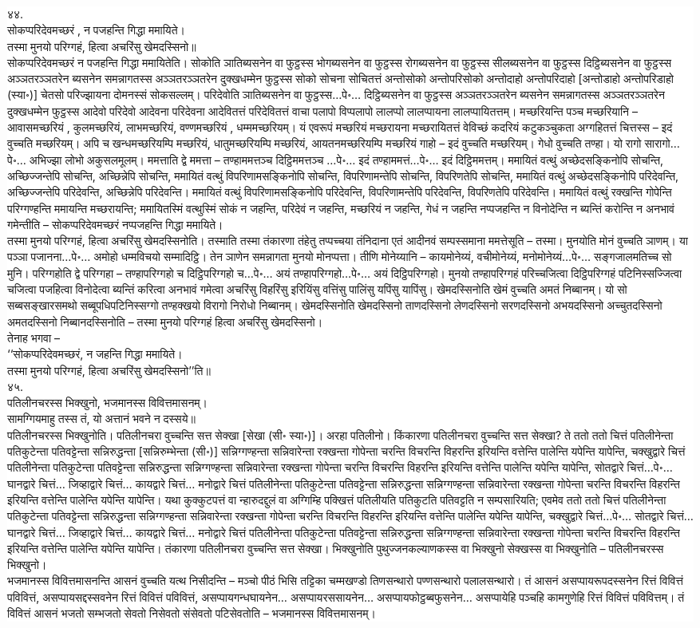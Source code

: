 ४४.  
सोकप्परिदेवमच्छरं , न पजहन्ति गिद्धा ममायिते।  
तस्मा मुनयो परिग्गहं, हित्वा अचरिंसु खेमदस्सिनो॥  
सोकप्परिदेवमच्छरं न पजहन्ति गिद्धा ममायितेति। सोकोति ञातिब्यसनेन वा फुट्ठस्स भोगब्यसनेन वा फुट्ठस्स रोगब्यसनेन वा फुट्ठस्स सीलब्यसनेन वा फुट्ठस्स दिट्ठिब्यसनेन वा फुट्ठस्स अञ्ञतरञ्ञतरेन ब्यसनेन समन्नागतस्स अञ्ञतरञ्ञतरेन दुक्खधम्मेन फुट्ठस्स सोको सोचना सोचितत्तं अन्तोसोको अन्तोपरिसोको अन्तोदाहो अन्तोपरिदाहो [अन्तोडाहो अन्तोपरिडाहो (स्या॰)] चेतसो परिज्झायना दोमनस्सं सोकसल्लम्। परिदेवोति ञातिब्यसनेन वा फुट्ठस्स…पे॰… दिट्ठिब्यसनेन वा फुट्ठस्स अञ्ञतरञ्ञतरेन ब्यसनेन समन्नागतस्स अञ्ञतरञ्ञतरेन दुक्खधम्मेन फुट्ठस्स आदेवो परिदेवो आदेवना परिदेवना आदेवितत्तं परिदेवितत्तं वाचा पलापो विप्पलापो लालप्पो लालप्पायना लालप्पायितत्तम्। मच्छरियन्ति पञ्च मच्छरियानि – आवासमच्छरियं , कुलमच्छरियं, लाभमच्छरियं, वण्णमच्छरियं , धम्ममच्छरियम्। यं एवरूपं मच्छरियं मच्छरायना मच्छरायितत्तं वेविच्छं कदरियं कटुकञ्चुकता अग्गहितत्तं चित्तस्स – इदं वुच्चति मच्छरियम्। अपि च खन्धमच्छरियम्पि मच्छरियं, धातुमच्छरियम्पि मच्छरियं, आयतनमच्छरियम्पि मच्छरियं गाहो – इदं वुच्चति मच्छरियम्। गेधो वुच्चति तण्हा। यो रागो सारागो…पे॰… अभिज्झा लोभो अकुसलमूलम्। ममत्ताति द्वे ममत्ता – तण्हाममत्तञ्च दिट्ठिममत्तञ्च …पे॰… इदं तण्हाममत्तं…पे॰… इदं दिट्ठिममत्तम्। ममायितं वत्थुं अच्छेदसङ्किनोपि सोचन्ति, अच्छिज्जन्तेपि सोचन्ति, अच्छिन्नेपि सोचन्ति, ममायितं वत्थुं विपरिणामसङ्किनोपि सोचन्ति, विपरिणामन्तेपि सोचन्ति, विपरिणतेपि सोचन्ति, ममायितं वत्थुं अच्छेदसङ्किनोपि परिदेवन्ति, अच्छिज्जन्तेपि परिदेवन्ति, अच्छिन्नेपि परिदेवन्ति। ममायितं वत्थुं विपरिणामसङ्किनोपि परिदेवन्ति, विपरिणामन्तेपि परिदेवन्ति, विपरिणतेपि परिदेवन्ति। ममायितं वत्थुं रक्खन्ति गोपेन्ति परिग्गण्हन्ति ममायन्ति मच्छरायन्ति; ममायितस्मिं वत्थुस्मिं सोकं न जहन्ति, परिदेवं न जहन्ति, मच्छरियं न जहन्ति, गेधं न जहन्ति नप्पजहन्ति न विनोदेन्ति न ब्यन्तिं करोन्ति न अनभावं गमेन्तीति – सोकप्परिदेवमच्छरं नप्पजहन्ति गिद्धा ममायिते।  
तस्मा मुनयो परिग्गहं, हित्वा अचरिंसु खेमदस्सिनोति। तस्माति तस्मा तंकारणा तंहेतु तप्पच्चया तंनिदाना एतं आदीनवं सम्पस्समाना ममत्तेसूति – तस्मा। मुनयोति मोनं वुच्चति ञाणम्। या पञ्ञा पजानना…पे॰… अमोहो धम्मविचयो सम्मादिट्ठि। तेन ञाणेन समन्नागता मुनयो मोनप्पत्ता। तीणि मोनेय्यानि – कायमोनेय्यं, वचीमोनेय्यं, मनोमोनेय्यं…पे॰… सङ्गजालमतिच्च सो मुनि। परिग्गहोति द्वे परिग्गहा – तण्हापरिग्गहो च दिट्ठिपरिग्गहो च…पे॰… अयं तण्हापरिग्गहो…पे॰… अयं दिट्ठिपरिग्गहो। मुनयो तण्हापरिग्गहं परिच्चजित्वा दिट्ठिपरिग्गहं पटिनिस्सज्जित्वा चजित्वा पजहित्वा विनोदेत्वा ब्यन्तिं करित्वा अनभावं गमेत्वा अचरिंसु विहरिंसु इरियिंसु वत्तिंसु पालिंसु यपिंसु यापिंसु। खेमदस्सिनोति खेमं वुच्चति अमतं निब्बानम्। यो सो सब्बसङ्खारसमथो सब्बूपधिपटिनिस्सग्गो तण्हक्खयो विरागो निरोधो निब्बानम्। खेमदस्सिनोति खेमदस्सिनो ताणदस्सिनो लेणदस्सिनो सरणदस्सिनो अभयदस्सिनो अच्चुतदस्सिनो अमतदस्सिनो निब्बानदस्सिनोति – तस्मा मुनयो परिग्गहं हित्वा अचरिंसु खेमदस्सिनो।  
तेनाह भगवा –  
‘‘सोकप्परिदेवमच्छरं, न जहन्ति गिद्धा ममायिते।  
तस्मा मुनयो परिग्गहं, हित्वा अचरिंसु खेमदस्सिनो’’ति॥  
४५.  
पतिलीनचरस्स भिक्खुनो, भजमानस्स विवित्तमासनम्।  
सामग्गियमाहु तस्स तं, यो अत्तानं भवने न दस्सये॥  
पतिलीनचरस्स भिक्खुनोति। पतिलीनचरा वुच्चन्ति सत्त सेक्खा [सेखा (सी॰ स्या॰)]। अरहा पतिलीनो। किंकारणा पतिलीनचरा वुच्चन्ति सत्त सेक्खा? ते ततो ततो चित्तं पतिलीनेन्ता पतिकुटेन्ता पतिवट्टेन्ता सन्निरुद्धन्ता [सन्निरुम्भेन्ता (सी॰)] सन्निग्गण्हन्ता सन्निवारेन्ता रक्खन्ता गोपेन्ता चरन्ति विचरन्ति विहरन्ति इरियन्ति वत्तेन्ति पालेन्ति यपेन्ति यापेन्ति, चक्खुद्वारे चित्तं पतिलीनेन्ता पतिकुटेन्ता पतिवट्टेन्ता सन्निरुद्धन्ता सन्निग्गण्हन्ता सन्निवारेन्ता रक्खन्ता गोपेन्ता चरन्ति विचरन्ति विहरन्ति इरियन्ति वत्तेन्ति पालेन्ति यपेन्ति यापेन्ति, सोतद्वारे चित्तं…पे॰… घानद्वारे चित्तं… जिव्हाद्वारे चित्तं… कायद्वारे चित्तं… मनोद्वारे चित्तं पतिलीनेन्ता पतिकुटेन्ता पतिवट्टेन्ता सन्निरुद्धन्ता सन्निग्गण्हन्ता सन्निवारेन्ता रक्खन्ता गोपेन्ता चरन्ति विचरन्ति विहरन्ति इरियन्ति वत्तेन्ति पालेन्ति यपेन्ति यापेन्ति। यथा कुक्कुटपत्तं वा न्हारुदद्दुलं वा अग्गिम्हि पक्खित्तं पतिलीयति पतिकुटति पतिवट्टति न सम्पसारियति; एवमेव ततो ततो चित्तं पतिलीनेन्ता पतिकुटेन्ता पतिवट्टेन्ता सन्निरुद्धन्ता सन्निग्गण्हन्ता सन्निवारेन्ता रक्खन्ता गोपेन्ता चरन्ति विचरन्ति विहरन्ति इरियन्ति वत्तेन्ति पालेन्ति यपेन्ति यापेन्ति, चक्खुद्वारे चित्तं…पे॰… सोतद्वारे चित्तं… घानद्वारे चित्तं… जिव्हाद्वारे चित्तं… कायद्वारे चित्तं… मनोद्वारे चित्तं पतिलीनेन्ता पतिकुटेन्ता पतिवट्टेन्ता सन्निरुद्धन्ता सन्निग्गण्हन्ता सन्निवारेन्ता रक्खन्ता गोपेन्ता चरन्ति विचरन्ति विहरन्ति इरियन्ति वत्तेन्ति पालेन्ति यपेन्ति यापेन्ति। तंकारणा पतिलीनचरा वुच्चन्ति सत्त सेक्खा। भिक्खुनोति पुथुज्जनकल्याणकस्स वा भिक्खुनो सेक्खस्स वा भिक्खुनोति – पतिलीनचरस्स भिक्खुनो।  
भजमानस्स विवित्तमासनन्ति आसनं वुच्चति यत्थ निसीदन्ति – मञ्चो पीठं भिसि तट्टिका चम्मखण्डो तिणसन्थारो पण्णसन्थारो पलालसन्थारो। तं आसनं असप्पायरूपदस्सनेन रित्तं विवित्तं पविवित्तं, असप्पायसद्दस्सवनेन रित्तं विवित्तं पविवित्तं, असप्पायगन्धघायनेन… असप्पायरससायनेन… असप्पायफोट्ठब्बफुसनेन… असप्पायेहि पञ्चहि कामगुणेहि रित्तं विवित्तं पविवित्तम्। तं विवित्तं आसनं भजतो सम्भजतो सेवतो निसेवतो संसेवतो पटिसेवतोति – भजमानस्स विवित्तमासनम्।  
